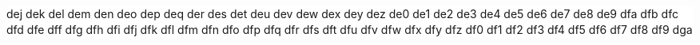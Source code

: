 dej
dek
del
dem
den
deo
dep
deq
der
des
det
deu
dev
dew
dex
dey
dez
de0
de1
de2
de3
de4
de5
de6
de7
de8
de9
dfa
dfb
dfc
dfd
dfe
dff
dfg
dfh
dfi
dfj
dfk
dfl
dfm
dfn
dfo
dfp
dfq
dfr
dfs
dft
dfu
dfv
dfw
dfx
dfy
dfz
df0
df1
df2
df3
df4
df5
df6
df7
df8
df9
dga